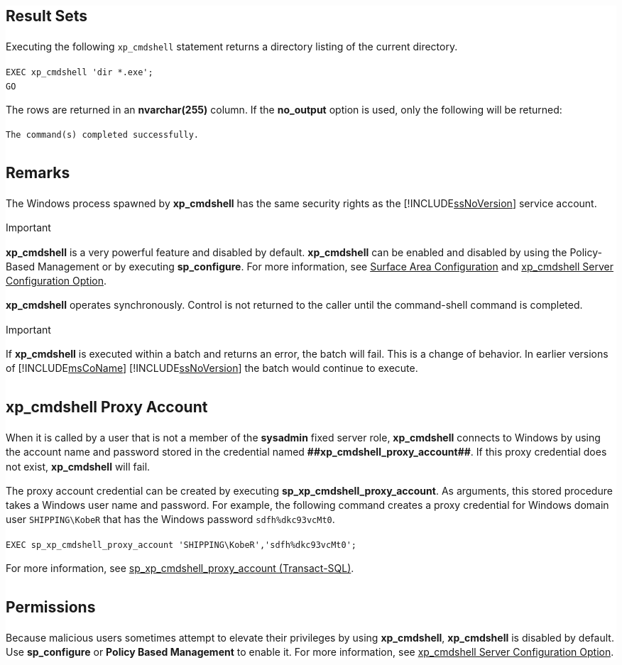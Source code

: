 ## Result Sets  
 Executing the following `xp_cmdshell` statement returns a directory listing of the current directory.  
  
```  
EXEC xp_cmdshell 'dir *.exe';  
GO  
```  
  
 The rows are returned in an **nvarchar(255)** column. If the **no_output** option is used, only the following will be returned:  
  
```  
The command(s) completed successfully.  
```  
  
## Remarks  
 The Windows process spawned by **xp_cmdshell** has the same security rights as the [!INCLUDE[ssNoVersion](../../includes/ssnoversion-md.md)] service account.  
 
> [!IMPORTANT]
>  **xp_cmdshell** is a very powerful feature and disabled by default. **xp_cmdshell** can be enabled and disabled by using the Policy-Based Management or by executing **sp_configure**. For more information, see [Surface Area Configuration](../../relational-databases/security/surface-area-configuration.md) and [xp_cmdshell Server Configuration Option](../../database-engine/configure-windows/xp-cmdshell-server-configuration-option.md).  
  
 **xp_cmdshell** operates synchronously. Control is not returned to the caller until the command-shell command is completed. 
 
> [!IMPORTANT]
>  If **xp_cmdshell** is executed within a batch and returns an error, the batch will fail. This is a change of behavior. In earlier versions of [!INCLUDE[msCoName](../../includes/msconame-md.md)] [!INCLUDE[ssNoVersion](../../includes/ssnoversion-md.md)] the batch would continue to execute.  
 
## xp_cmdshell Proxy Account  
 When it is called by a user that is not a member of the **sysadmin** fixed server role, **xp_cmdshell** connects to Windows by using the account name and password stored in the credential named **##xp_cmdshell_proxy_account##**. If this proxy credential does not exist, **xp_cmdshell** will fail.  
  
 The proxy account credential can be created by executing **sp_xp_cmdshell_proxy_account**. As arguments, this stored procedure takes a Windows user name and password. For example, the following command creates a proxy credential for Windows domain user `SHIPPING\KobeR` that has the Windows password `sdfh%dkc93vcMt0`.  
  
```  
EXEC sp_xp_cmdshell_proxy_account 'SHIPPING\KobeR','sdfh%dkc93vcMt0';  
```  
  
 For more information, see [sp_xp_cmdshell_proxy_account &#40;Transact-SQL&#41;](../../relational-databases/system-stored-procedures/sp-xp-cmdshell-proxy-account-transact-sql.md).  
  
## Permissions  
 Because malicious users sometimes attempt to elevate their privileges by using **xp_cmdshell**, **xp_cmdshell** is disabled by default. Use **sp_configure** or **Policy Based Management** to enable it. For more information, see [xp_cmdshell Server Configuration Option](../../database-engine/configure-windows/xp-cmdshell-server-configuration-option.md).  
  